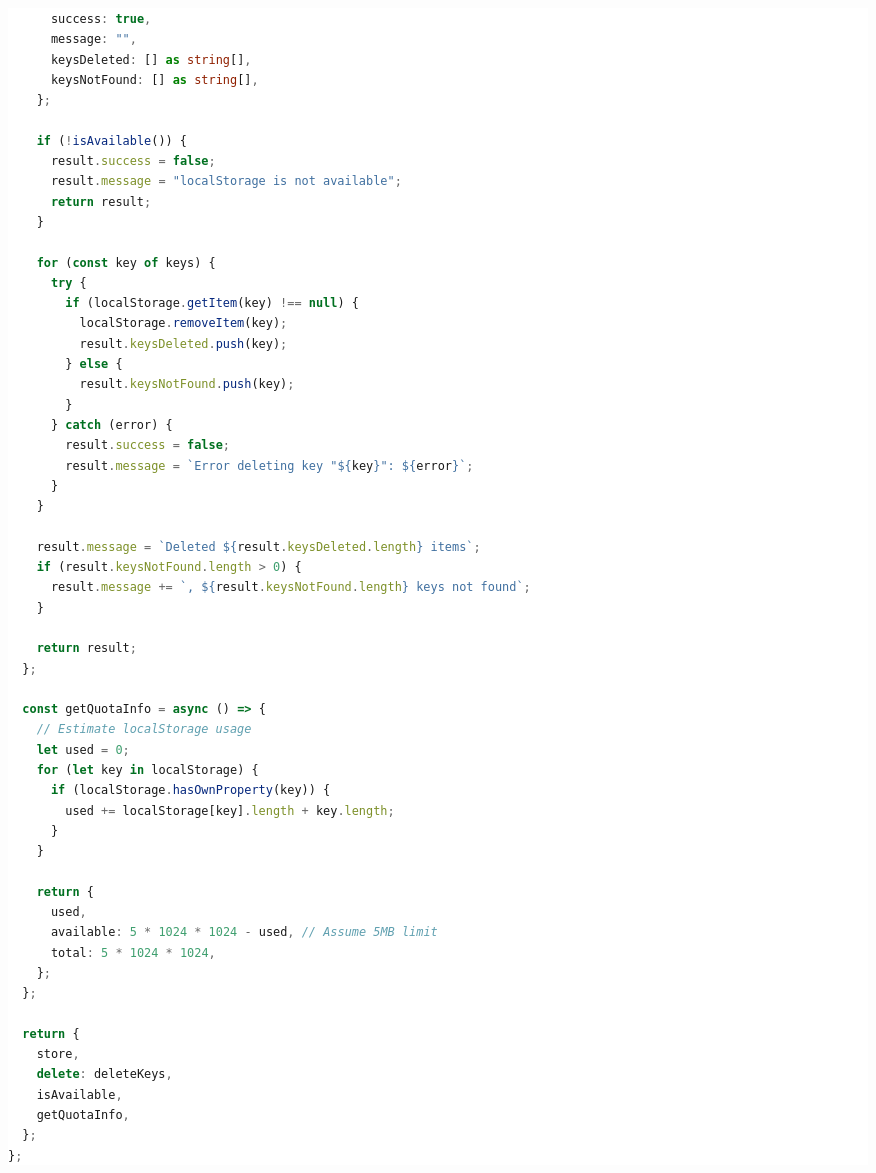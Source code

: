 ```typescript
      success: true,
      message: "",
      keysDeleted: [] as string[],
      keysNotFound: [] as string[],
    };

    if (!isAvailable()) {
      result.success = false;
      result.message = "localStorage is not available";
      return result;
    }

    for (const key of keys) {
      try {
        if (localStorage.getItem(key) !== null) {
          localStorage.removeItem(key);
          result.keysDeleted.push(key);
        } else {
          result.keysNotFound.push(key);
        }
      } catch (error) {
        result.success = false;
        result.message = `Error deleting key "${key}": ${error}`;
      }
    }

    result.message = `Deleted ${result.keysDeleted.length} items`;
    if (result.keysNotFound.length > 0) {
      result.message += `, ${result.keysNotFound.length} keys not found`;
    }

    return result;
  };

  const getQuotaInfo = async () => {
    // Estimate localStorage usage
    let used = 0;
    for (let key in localStorage) {
      if (localStorage.hasOwnProperty(key)) {
        used += localStorage[key].length + key.length;
      }
    }

    return {
      used,
      available: 5 * 1024 * 1024 - used, // Assume 5MB limit
      total: 5 * 1024 * 1024,
    };
  };

  return {
    store,
    delete: deleteKeys,
    isAvailable,
    getQuotaInfo,
  };
};
```
